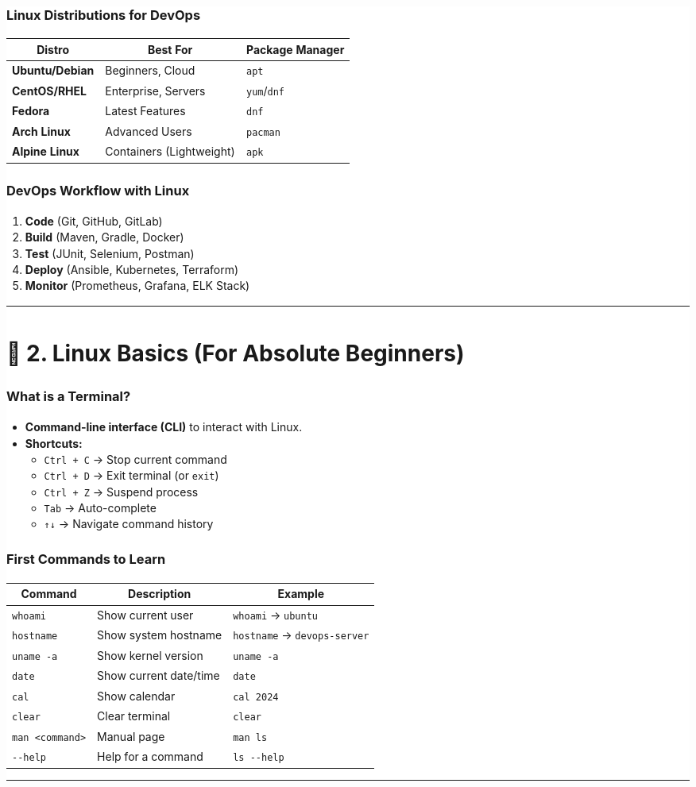 ### **Linux Distributions for DevOps**
| Distro | Best For | Package Manager |
|--------|---------|----------------|
| **Ubuntu/Debian** | Beginners, Cloud | `apt` |
| **CentOS/RHEL** | Enterprise, Servers | `yum`/`dnf` |
| **Fedora** | Latest Features | `dnf` |
| **Arch Linux** | Advanced Users | `pacman` |
| **Alpine Linux** | Containers (Lightweight) | `apk` |

### **DevOps Workflow with Linux**
1. **Code** (Git, GitHub, GitLab)
2. **Build** (Maven, Gradle, Docker)
3. **Test** (JUnit, Selenium, Postman)
4. **Deploy** (Ansible, Kubernetes, Terraform)
5. **Monitor** (Prometheus, Grafana, ELK Stack)

---

# **📌 2. Linux Basics (For Absolute Beginners)**
### **What is a Terminal?**
- **Command-line interface (CLI)** to interact with Linux.
- **Shortcuts:**
  - `Ctrl + C` → Stop current command
  - `Ctrl + D` → Exit terminal (or `exit`)
  - `Ctrl + Z` → Suspend process
  - `Tab` → Auto-complete
  - `↑↓` → Navigate command history

### **First Commands to Learn**
| Command | Description | Example |
|---------|------------|---------|
| `whoami` | Show current user | `whoami` → `ubuntu` |
| `hostname` | Show system hostname | `hostname` → `devops-server` |
| `uname -a` | Show kernel version | `uname -a` |
| `date` | Show current date/time | `date` |
| `cal` | Show calendar | `cal 2024` |
| `clear` | Clear terminal | `clear` |
| `man <command>` | Manual page | `man ls` |
| `--help` | Help for a command | `ls --help` |

---